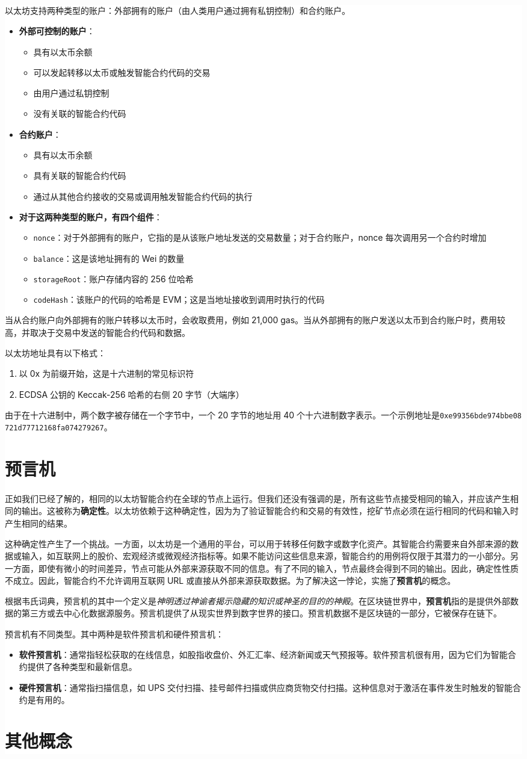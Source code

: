 以太坊支持两种类型的账户：外部拥有的账户（由人类用户通过拥有私钥控制）和合约账户。

+   **外部可控制的账户**：

    +   具有以太币余额

    +   可以发起转移以太币或触发智能合约代码的交易

    +   由用户通过私钥控制

    +   没有关联的智能合约代码

+   **合约账户**：

    +   具有以太币余额

    +   具有关联的智能合约代码

    +   通过从其他合约接收的交易或调用触发智能合约代码的执行

+   **对于这两种类型的账户，有四个组件**：

    +   `nonce`：对于外部拥有的账户，它指的是从该账户地址发送的交易数量；对于合约账户，nonce 每次调用另一个合约时增加

    +   `balance`：这是该地址拥有的 Wei 的数量

    +   `storageRoot`：账户存储内容的 256 位哈希

    +   `codeHash`：该账户的代码的哈希是 EVM；这是当地址接收到调用时执行的代码

当从合约账户向外部拥有的账户转移以太币时，会收取费用，例如 21,000 gas。当从外部拥有的账户发送以太币到合约账户时，费用较高，并取决于交易中发送的智能合约代码和数据。

以太坊地址具有以下格式：

1.  以 0x 为前缀开始，这是十六进制的常见标识符

1.  ECDSA 公钥的 Keccak-256 哈希的右侧 20 字节（大端序）

由于在十六进制中，两个数字被存储在一个字节中，一个 20 字节的地址用 40 个十六进制数字表示。一个示例地址是`0xe99356bde974bbe08721d77712168fa074279267`。

# 预言机

正如我们已经了解的，相同的以太坊智能合约在全球的节点上运行。但我们还没有强调的是，所有这些节点接受相同的输入，并应该产生相同的输出。这被称为**确定性**。以太坊依赖于这种确定性，因为为了验证智能合约和交易的有效性，挖矿节点必须在运行相同的代码和输入时产生相同的结果。

这种确定性产生了一个挑战。一方面，以太坊是一个通用的平台，可以用于转移任何数字或数字化资产。其智能合约需要来自外部来源的数据或输入，如互联网上的股价、宏观经济或微观经济指标等。如果不能访问这些信息来源，智能合约的用例将仅限于其潜力的一小部分。另一方面，即使有微小的时间差异，节点可能从外部来源获取不同的信息。有了不同的输入，节点最终会得到不同的输出。因此，确定性性质不成立。因此，智能合约不允许调用互联网 URL 或直接从外部来源获取数据。为了解决这一悖论，实施了**预言机**的概念。

根据韦氏词典，预言机的其中一个定义是*神明透过神谕者揭示隐藏的知识或神圣的目的的神殿*。在区块链世界中，**预言机**指的是提供外部数据的第三方或去中心化数据源服务。预言机提供了从现实世界到数字世界的接口。预言机数据不是区块链的一部分，它被保存在链下。

预言机有不同类型。其中两种是软件预言机和硬件预言机：

+   **软件预言机**：通常指轻松获取的在线信息，如股指收盘价、外汇汇率、经济新闻或天气预报等。软件预言机很有用，因为它们为智能合约提供了各种类型和最新信息。

+   **硬件预言机**：通常指扫描信息，如 UPS 交付扫描、挂号邮件扫描或供应商货物交付扫描。这种信息对于激活在事件发生时触发的智能合约是有用的。

# 其他概念
